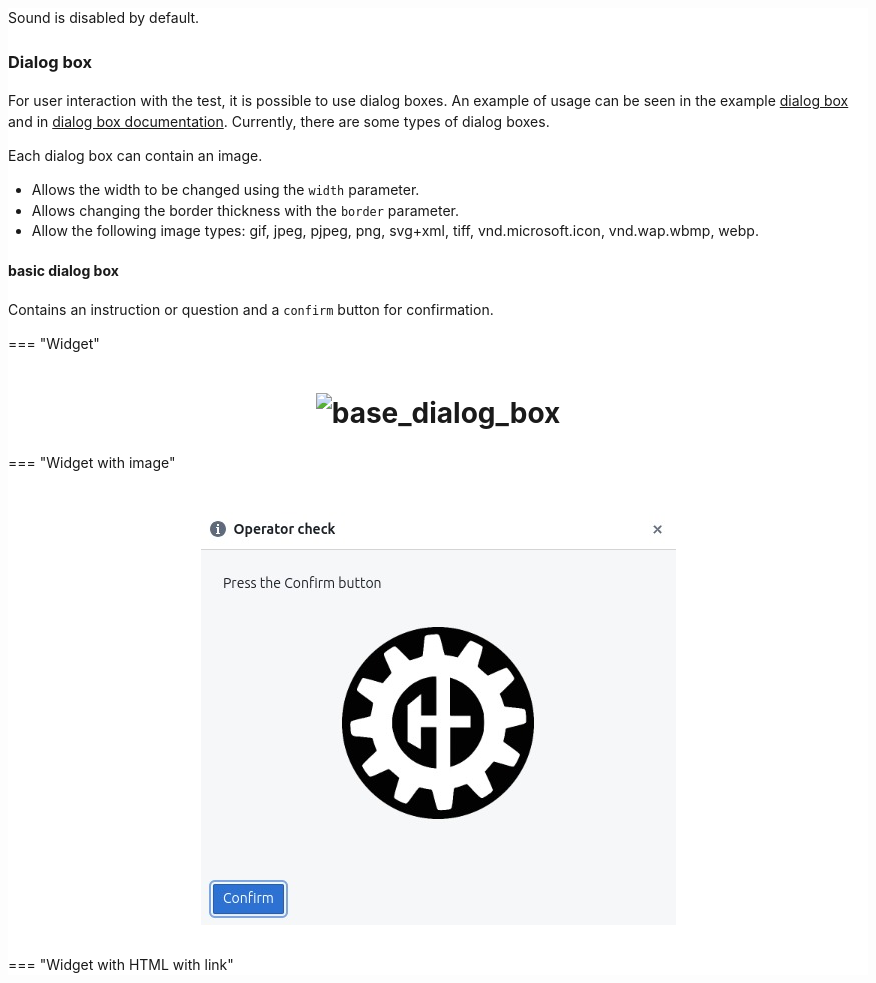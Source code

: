 Sound is disabled by default.

### Dialog box

For user interaction with the test, it is possible to use dialog boxes.
An example of usage can be seen in the example [dialog box](../examples/dialog_box.md) and in [dialog box documentation](pytest_hardpy.md#run_dialog_box).
Currently, there are some types of dialog boxes.

Each dialog box can contain an image.

* Allows the width to be changed using the `width` parameter.
* Allows changing the border thickness with the `border` parameter.
* Allow the following image types: gif, jpeg, pjpeg, png, svg+xml, tiff, vnd.microsoft.icon, vnd.wap.wbmp, webp.

#### basic dialog box

Contains an instruction or question and a `confirm` button for confirmation.

=== "Widget"
    <h1 align="center">
        <img src="https://raw.githubusercontent.com/everypinio/hardpy/main/docs/img/dialog_box/base_dialog_box.png" alt="base_dialog_box">
    </h1>

=== "Widget with image"
    <h1 align="center">
        <img src="https://raw.githubusercontent.com/everypinio/hardpy/main/docs/img/dialog_box/base_dbx_with_image.png" alt="base_dialog_box_with_image">
    </h1>

=== "Widget with HTML with link"
    <h1 align="center">